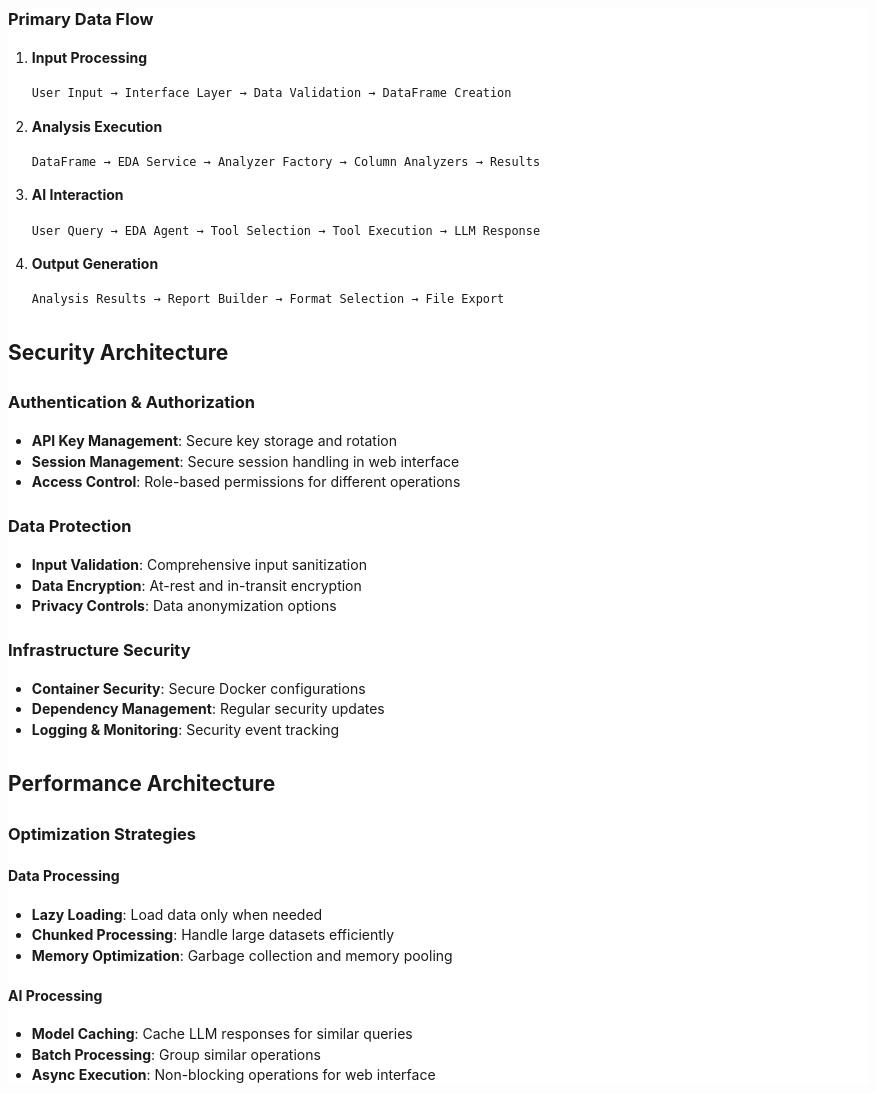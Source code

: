### Primary Data Flow

1. **Input Processing**
   ```
   User Input → Interface Layer → Data Validation → DataFrame Creation
   ```

2. **Analysis Execution**
   ```
   DataFrame → EDA Service → Analyzer Factory → Column Analyzers → Results
   ```

3. **AI Interaction**
   ```
   User Query → EDA Agent → Tool Selection → Tool Execution → LLM Response
   ```

4. **Output Generation**
   ```
   Analysis Results → Report Builder → Format Selection → File Export
   ```


## Security Architecture

### Authentication & Authorization
- **API Key Management**: Secure key storage and rotation
- **Session Management**: Secure session handling in web interface
- **Access Control**: Role-based permissions for different operations

### Data Protection
- **Input Validation**: Comprehensive input sanitization
- **Data Encryption**: At-rest and in-transit encryption
- **Privacy Controls**: Data anonymization options

### Infrastructure Security
- **Container Security**: Secure Docker configurations
- **Dependency Management**: Regular security updates
- **Logging & Monitoring**: Security event tracking

## Performance Architecture

### Optimization Strategies

#### Data Processing
- **Lazy Loading**: Load data only when needed
- **Chunked Processing**: Handle large datasets efficiently
- **Memory Optimization**: Garbage collection and memory pooling

#### AI Processing
- **Model Caching**: Cache LLM responses for similar queries
- **Batch Processing**: Group similar operations
- **Async Execution**: Non-blocking operations for web interface

